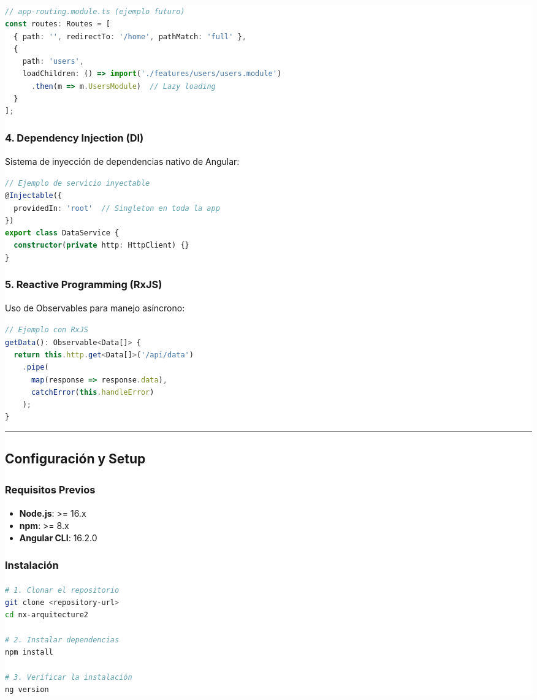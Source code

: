 ```typescript
// app-routing.module.ts (ejemplo futuro)
const routes: Routes = [
  { path: '', redirectTo: '/home', pathMatch: 'full' },
  {
    path: 'users',
    loadChildren: () => import('./features/users/users.module')
      .then(m => m.UsersModule)  // Lazy loading
  }
];
```

### 4. Dependency Injection (DI)

Sistema de inyección de dependencias nativo de Angular:

```typescript
// Ejemplo de servicio inyectable
@Injectable({
  providedIn: 'root'  // Singleton en toda la app
})
export class DataService {
  constructor(private http: HttpClient) {}
}
```

### 5. Reactive Programming (RxJS)

Uso de Observables para manejo asíncrono:

```typescript
// Ejemplo con RxJS
getData(): Observable<Data[]> {
  return this.http.get<Data[]>('/api/data')
    .pipe(
      map(response => response.data),
      catchError(this.handleError)
    );
}
```

---

## Configuración y Setup

### Requisitos Previos

- **Node.js**: >= 16.x
- **npm**: >= 8.x
- **Angular CLI**: 16.2.0

### Instalación

```bash
# 1. Clonar el repositorio
git clone <repository-url>
cd nx-arquitecture2

# 2. Instalar dependencias
npm install

# 3. Verificar la instalación
ng version
```
